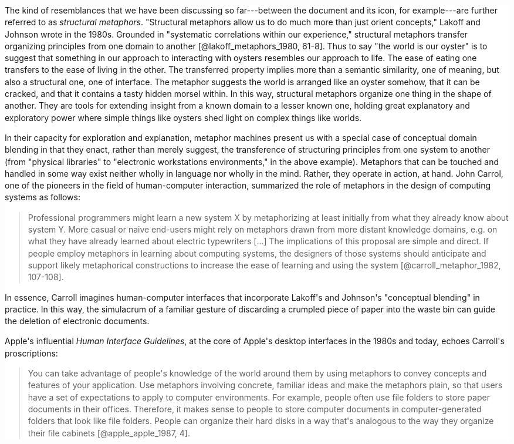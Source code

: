 The kind of resemblances that we have been discussing so far---between the
document and its icon, for example---are further referred to as *structural
metaphors*. "Structural metaphors allow us to do much more than just orient
concepts," Lakoff and Johnson wrote in the 1980s. Grounded in "systematic
correlations within our experience," structural metaphors transfer organizing
principles from one domain to another [@lakoff_metaphors_1980, 61-8]. Thus to
say "the world is our oyster" is to suggest that something in our approach to
interacting with oysters resembles our approach to life. The ease of eating
one transfers to the ease of living in the other. The transferred property
implies more than a semantic similarity, one of meaning, but also a structural
one, one of interface. The metaphor suggests the world is arranged like an
oyster somehow, that it can be cracked, and that it contains a tasty hidden
morsel within. In this way, structural metaphors organize one thing in the
shape of another. They are tools for extending insight from a known domain to
a lesser known one, holding great explanatory and exploratory power where
simple things like oysters shed light on complex things like worlds.

In their capacity for exploration and explanation, metaphor machines present
us with a special case of conceptual domain blending in that they enact,
rather than merely suggest, the transference of structuring principles from
one system to another (from "physical libraries" to "electronic workstations
environments," in the above example). Metaphors that can be touched and
handled in some way exist neither wholly in language nor wholly in the mind.
Rather, they operate in action, at hand. John Carrol, one of the pioneers in
the field of human-computer interaction, summarized the role of metaphors in
the design of computing systems as follows:

> Professional programmers might learn a new system X by metaphorizing at least
initially from what they already know about system Y. More casual or naive
end-users might rely on metaphors drawn from more distant knowledge domains,
e.g. on what they have already learned about electric typewriters [...] The
implications of this proposal are simple and direct. If people employ metaphors
in learning about computing systems, the designers of those systems should
anticipate and support likely metaphorical constructions to increase the ease
of learning and using the system [@carroll_metaphor_1982, 107-108].

In essence, Carroll imagines human-computer interfaces that incorporate
Lakoff's and Johnson's "conceptual blending" in practice. In this way, the
simulacrum of a familiar gesture of discarding a crumpled piece of paper into
the waste bin can guide the deletion of electronic documents.

Apple's influential *Human Interface Guidelines*, at the core of Apple's
desktop interfaces in the 1980s and today, echoes Carroll's proscriptions:

> You can take advantage of people's knowledge of the world around them by
using metaphors to convey concepts and features of your application. Use
metaphors involving concrete, familiar ideas and make the metaphors plain, so
that users have a set of expectations to apply to computer environments.  For
example, people often use file folders to store paper documents in their
offices. Therefore, it makes sense to people to store computer documents in
computer-generated folders that look like file folders. People can organize
their hard disks in a way that's analogous to the way they organize their file
cabinets [@apple_apple_1987, 4].


[^ln1-analogy]: It bears mentioning at the outset that in the language of
[^ln1-carroll]: @carroll_annotated_1960, 55. See @huxley_raven_1976 and
[^ln1-count]: Rick Adams maintains the source code for a number of early
[^ln1-database]: In describing his Relational Calculus Expression for Metaphor
[^ln1-dead]: For a book length summary on this topic see
[^ln1-greek]: In modern Greece metaphor is the ordinary word for
[^ln1-icon]: I am using the traditional Peircian distinction between symbol,
[^ln1-metalakoff]: [@lakoff_contemporary_1998, 245] See also
[^ln3-mindflex]: The American toy giant Mattel makes a game called "Mindflex."
[^ln1-nested]: The notion of "digital text" itself is a metaphor. Files do not
[^ln1-peirce]: Charles Sanders Peirce, a philosopher of language whose
[^ln1-rmedium]: For example, see Paul Ricoeur writing on the change in media